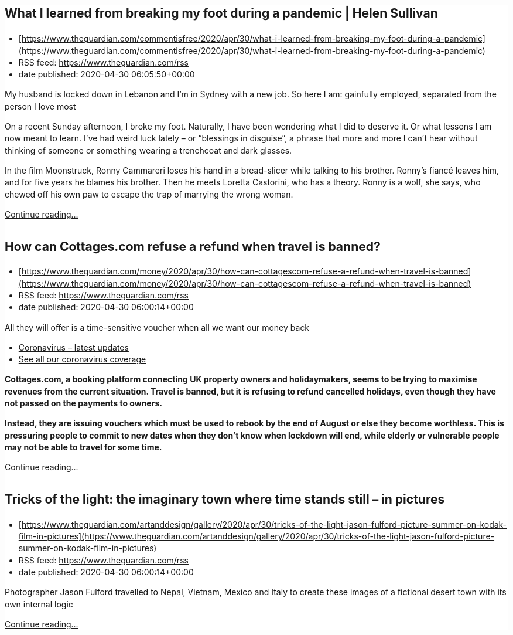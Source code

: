 ## What I learned from breaking my foot during a pandemic | Helen Sullivan
 - [https://www.theguardian.com/commentisfree/2020/apr/30/what-i-learned-from-breaking-my-foot-during-a-pandemic](https://www.theguardian.com/commentisfree/2020/apr/30/what-i-learned-from-breaking-my-foot-during-a-pandemic)
 - RSS feed: https://www.theguardian.com/rss
 - date published: 2020-04-30 06:05:50+00:00

<p>My husband is locked down in Lebanon and I’m in Sydney with a new job. So here I am: gainfully employed, separated from the person I love most</p><p>On a recent Sunday afternoon, I broke my foot. Naturally, I have been wondering what I did to deserve it. Or what lessons I am now meant to learn. I’ve had weird luck lately – or “blessings in disguise”, a phrase that more and more I can’t hear without thinking of someone or something wearing a trenchcoat and dark glasses.</p><p>In the film Moonstruck, Ronny Cammareri loses his hand in a bread-slicer while talking to his brother. Ronny’s fiancé leaves him, and for five years he blames his brother. Then he meets Loretta Castorini, who has a theory. Ronny is a wolf, she says, who chewed off his own paw to escape the trap of marrying the wrong woman.</p> <a href="https://www.theguardian.com/commentisfree/2020/apr/30/what-i-learned-from-breaking-my-foot-during-a-pandemic">Continue reading...</a>

## How can Cottages.com refuse a refund when travel is banned?
 - [https://www.theguardian.com/money/2020/apr/30/how-can-cottagescom-refuse-a-refund-when-travel-is-banned](https://www.theguardian.com/money/2020/apr/30/how-can-cottagescom-refuse-a-refund-when-travel-is-banned)
 - RSS feed: https://www.theguardian.com/rss
 - date published: 2020-04-30 06:00:14+00:00

<p>All they will offer is a time-sensitive voucher when all we want our money back</p><ul><li><a href="https://www.theguardian.com/world/series/coronavirus-live/latest">Coronavirus – latest updates</a></li><li><a href="https://www.theguardian.com/world/coronavirus-outbreak">See all our coronavirus coverage</a></li></ul><p><strong>Cottages.com, a booking platform connecting UK property owners and holidaymakers, seems to be trying to maximise revenues from the current situation. Travel is banned, but it is refusing to refund cancelled holidays, even though they have not passed on the payments to owners.</strong></p><p><strong>Instead, they are issuing vouchers which must be used to rebook by the end of August or else they become worthless. This is pressuring people to commit to new dates when they don’t know when lockdown will end, while elderly or vulnerable people may not be able to travel for some time.</strong></p> <a href="https://www.theguardian.com/money/2020/apr/30/how-can-cottagescom-refuse-a-refund-when-travel-is-banned">Continue reading...</a>

## Tricks of the light: the imaginary town where time stands still – in pictures
 - [https://www.theguardian.com/artanddesign/gallery/2020/apr/30/tricks-of-the-light-jason-fulford-picture-summer-on-kodak-film-in-pictures](https://www.theguardian.com/artanddesign/gallery/2020/apr/30/tricks-of-the-light-jason-fulford-picture-summer-on-kodak-film-in-pictures)
 - RSS feed: https://www.theguardian.com/rss
 - date published: 2020-04-30 06:00:14+00:00

<p>Photographer Jason Fulford travelled to Nepal, Vietnam, Mexico and Italy to create these images of a fictional desert town with its own internal logic </p> <a href="https://www.theguardian.com/artanddesign/gallery/2020/apr/30/tricks-of-the-light-jason-fulford-picture-summer-on-kodak-film-in-pictures">Continue reading...</a>
